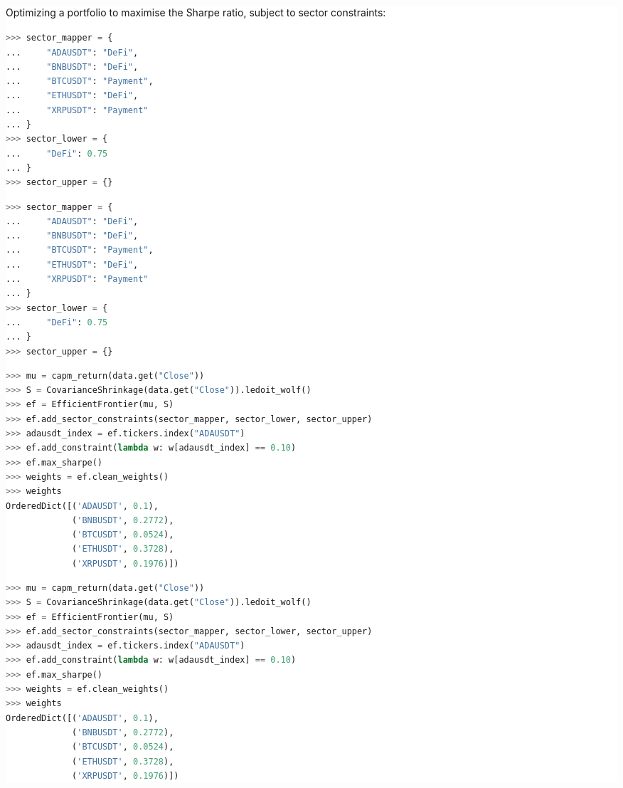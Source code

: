 Optimizing a portfolio to maximise the Sharpe ratio, subject to sector constraints:

```python
>>> sector_mapper = {
...     "ADAUSDT": "DeFi",
...     "BNBUSDT": "DeFi",
...     "BTCUSDT": "Payment",
...     "ETHUSDT": "DeFi",
...     "XRPUSDT": "Payment"
... }
>>> sector_lower = {
...     "DeFi": 0.75
... }
>>> sector_upper = {}
```

```python
>>> sector_mapper = {
...     "ADAUSDT": "DeFi",
...     "BNBUSDT": "DeFi",
...     "BTCUSDT": "Payment",
...     "ETHUSDT": "DeFi",
...     "XRPUSDT": "Payment"
... }
>>> sector_lower = {
...     "DeFi": 0.75
... }
>>> sector_upper = {}
```

```python
>>> mu = capm_return(data.get("Close"))
>>> S = CovarianceShrinkage(data.get("Close")).ledoit_wolf()
>>> ef = EfficientFrontier(mu, S)
>>> ef.add_sector_constraints(sector_mapper, sector_lower, sector_upper)
>>> adausdt_index = ef.tickers.index("ADAUSDT")
>>> ef.add_constraint(lambda w: w[adausdt_index] == 0.10)
>>> ef.max_sharpe()
>>> weights = ef.clean_weights()
>>> weights
OrderedDict([('ADAUSDT', 0.1),
             ('BNBUSDT', 0.2772),
             ('BTCUSDT', 0.0524),
             ('ETHUSDT', 0.3728),
             ('XRPUSDT', 0.1976)])
```

```python
>>> mu = capm_return(data.get("Close"))
>>> S = CovarianceShrinkage(data.get("Close")).ledoit_wolf()
>>> ef = EfficientFrontier(mu, S)
>>> ef.add_sector_constraints(sector_mapper, sector_lower, sector_upper)
>>> adausdt_index = ef.tickers.index("ADAUSDT")
>>> ef.add_constraint(lambda w: w[adausdt_index] == 0.10)
>>> ef.max_sharpe()
>>> weights = ef.clean_weights()
>>> weights
OrderedDict([('ADAUSDT', 0.1),
             ('BNBUSDT', 0.2772),
             ('BTCUSDT', 0.0524),
             ('ETHUSDT', 0.3728),
             ('XRPUSDT', 0.1976)])
```
